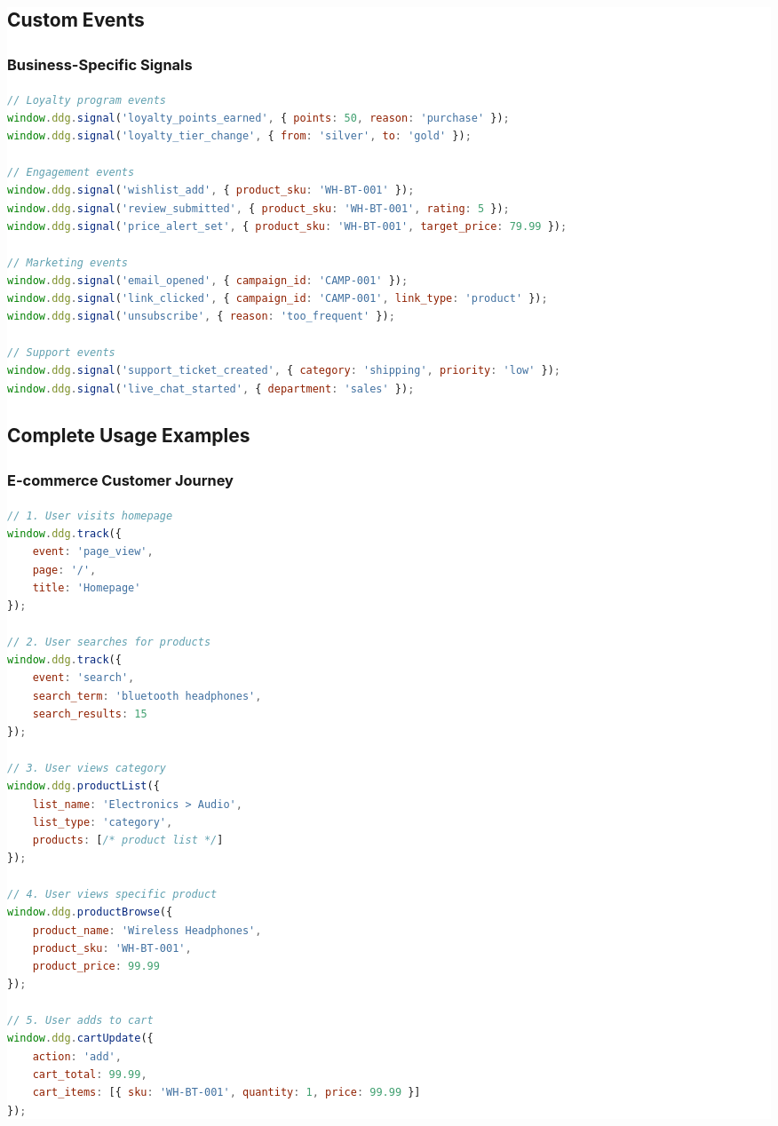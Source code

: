 ## Custom Events

### Business-Specific Signals

```javascript
// Loyalty program events
window.ddg.signal('loyalty_points_earned', { points: 50, reason: 'purchase' });
window.ddg.signal('loyalty_tier_change', { from: 'silver', to: 'gold' });

// Engagement events
window.ddg.signal('wishlist_add', { product_sku: 'WH-BT-001' });
window.ddg.signal('review_submitted', { product_sku: 'WH-BT-001', rating: 5 });
window.ddg.signal('price_alert_set', { product_sku: 'WH-BT-001', target_price: 79.99 });

// Marketing events
window.ddg.signal('email_opened', { campaign_id: 'CAMP-001' });
window.ddg.signal('link_clicked', { campaign_id: 'CAMP-001', link_type: 'product' });
window.ddg.signal('unsubscribe', { reason: 'too_frequent' });

// Support events
window.ddg.signal('support_ticket_created', { category: 'shipping', priority: 'low' });
window.ddg.signal('live_chat_started', { department: 'sales' });
```

## Complete Usage Examples

### E-commerce Customer Journey

```javascript
// 1. User visits homepage
window.ddg.track({
    event: 'page_view',
    page: '/',
    title: 'Homepage'
});

// 2. User searches for products
window.ddg.track({
    event: 'search',
    search_term: 'bluetooth headphones',
    search_results: 15
});

// 3. User views category
window.ddg.productList({
    list_name: 'Electronics > Audio',
    list_type: 'category',
    products: [/* product list */]
});

// 4. User views specific product
window.ddg.productBrowse({
    product_name: 'Wireless Headphones',
    product_sku: 'WH-BT-001',
    product_price: 99.99
});

// 5. User adds to cart
window.ddg.cartUpdate({
    action: 'add',
    cart_total: 99.99,
    cart_items: [{ sku: 'WH-BT-001', quantity: 1, price: 99.99 }]
});
```